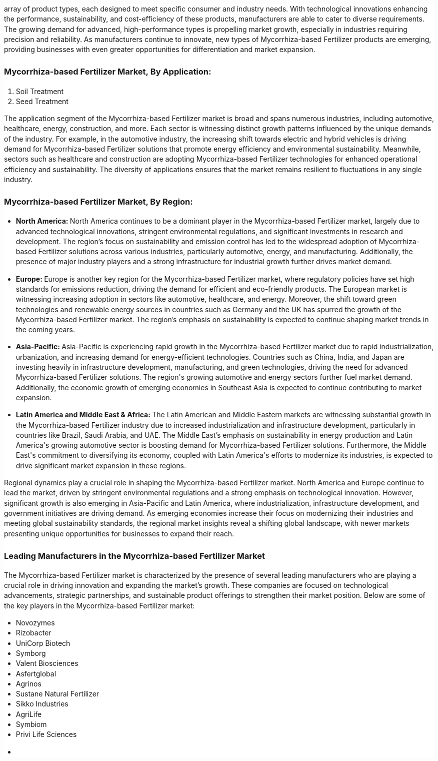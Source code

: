 array of product types, each designed to meet specific consumer and industry needs. With technological innovations enhancing the performance, sustainability, and cost-efficiency of these products, manufacturers are able to cater to diverse requirements. The growing demand for advanced, high-performance types is propelling market growth, especially in industries requiring precision and reliability. As manufacturers continue to innovate, new types of Mycorrhiza-based Fertilizer products are emerging, providing businesses with even greater opportunities for differentiation and market expansion.</p><h3>Mycorrhiza-based Fertilizer Market,&nbsp;By Application:</h3><ol><li>Soil Treatment<li> Seed Treatment</li></ol><p>The application segment of the Mycorrhiza-based Fertilizer market is broad and spans numerous industries, including automotive, healthcare, energy, construction, and more. Each sector is witnessing distinct growth patterns influenced by the unique demands of the industry. For example, in the automotive industry, the increasing shift towards electric and hybrid vehicles is driving demand for Mycorrhiza-based Fertilizer solutions that promote energy efficiency and environmental sustainability. Meanwhile, sectors such as healthcare and construction are adopting Mycorrhiza-based Fertilizer technologies for enhanced operational efficiency and sustainability. The diversity of applications ensures that the market remains resilient to fluctuations in any single industry.</p><h3>Mycorrhiza-based Fertilizer Market, By Region:</h3><ul><li><p><strong>North America:&nbsp;</strong>North America continues to be a dominant player in the Mycorrhiza-based Fertilizer market, largely due to advanced technological innovations, stringent environmental regulations, and significant investments in research and development. The region&rsquo;s focus on sustainability and emission control has led to the widespread adoption of Mycorrhiza-based Fertilizer solutions across various industries, particularly automotive, energy, and manufacturing. Additionally, the presence of major industry players and a strong infrastructure for industrial growth further drives market demand.</p></li><li><p><strong><strong>Europe:&nbsp;</strong></strong>Europe is another key region for the Mycorrhiza-based Fertilizer market, where regulatory policies have set high standards for emissions reduction, driving the demand for efficient and eco-friendly products. The European market is witnessing increasing adoption in sectors like automotive, healthcare, and energy. Moreover, the shift toward green technologies and renewable energy sources in countries such as Germany and the UK has spurred the growth of the Mycorrhiza-based Fertilizer market. The region&rsquo;s emphasis on sustainability is expected to continue shaping market trends in the coming years.</p></li><li><p><strong><strong>Asia-Pacific:&nbsp;</strong></strong>Asia-Pacific is experiencing rapid growth in the Mycorrhiza-based Fertilizer market due to rapid industrialization, urbanization, and increasing demand for energy-efficient technologies. Countries such as China, India, and Japan are investing heavily in infrastructure development, manufacturing, and green technologies, driving the need for advanced Mycorrhiza-based Fertilizer solutions. The region's growing automotive and energy sectors further fuel market demand. Additionally, the economic growth of emerging economies in Southeast Asia is expected to continue contributing to market expansion.</p></li><li><p><strong><strong>Latin America and Middle East &amp; Africa:&nbsp;</strong></strong>The Latin American and Middle Eastern markets are witnessing substantial growth in the Mycorrhiza-based Fertilizer industry due to increased industrialization and infrastructure development, particularly in countries like Brazil, Saudi Arabia, and UAE. The Middle East&rsquo;s emphasis on sustainability in energy production and Latin America's growing automotive sector is boosting demand for Mycorrhiza-based Fertilizer solutions. Furthermore, the Middle East's commitment to diversifying its economy, coupled with Latin America's efforts to modernize its industries, is expected to drive significant market expansion in these regions.</p></li></ul><p>Regional dynamics play a crucial role in shaping the Mycorrhiza-based Fertilizer market. North America and Europe continue to lead the market, driven by stringent environmental regulations and a strong emphasis on technological innovation. However, significant growth is also emerging in Asia-Pacific and Latin America, where industrialization, infrastructure development, and government initiatives are driving demand. As emerging economies increase their focus on modernizing their industries and meeting global sustainability standards, the regional market insights reveal a shifting global landscape, with newer markets presenting unique opportunities for businesses to expand their reach.</p><h3><strong>Leading Manufacturers in the Mycorrhiza-based Fertilizer Market</strong></h3><p>The Mycorrhiza-based Fertilizer market is characterized by the presence of several leading manufacturers who are playing a crucial role in driving innovation and expanding the market&rsquo;s growth. These companies are focused on technological advancements, strategic partnerships, and sustainable product offerings to strengthen their market position. Below are some of the key players in the Mycorrhiza-based Fertilizer market:</p></div><div class="article-main__content" data-test-id="publishing-text-block"><ul><li><span class="">Novozymes<li> Rizobacter<li> UniCorp Biotech<li> Symborg<li> Valent Biosciences<li> Asfertglobal<li> Agrinos<li> Sustane Natural Fertilizer<li> Sikko Industries<li> AgriLife<li> Symbiom<li> Privi Life Sciences<li>